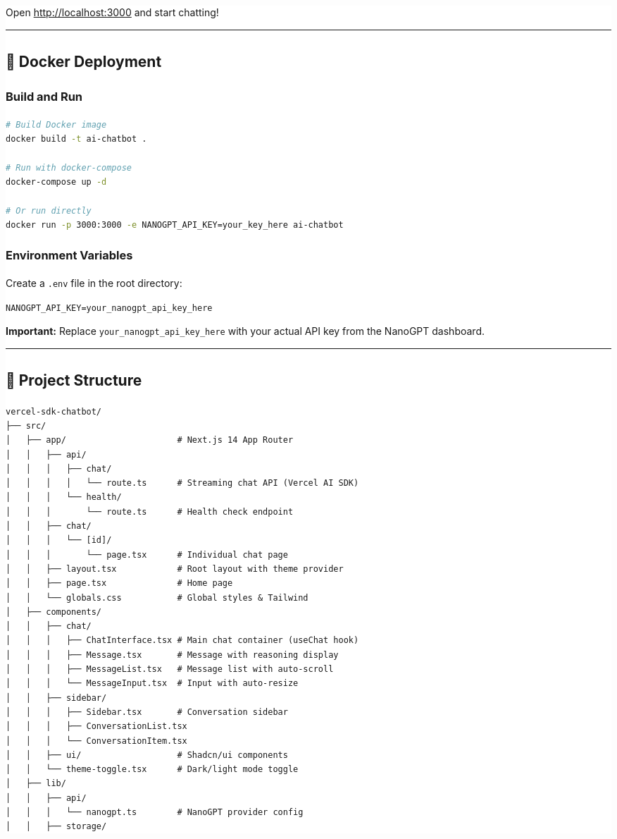 Open [http://localhost:3000](http://localhost:3000) and start chatting!

---

## 🐳 Docker Deployment

### Build and Run

```bash
# Build Docker image
docker build -t ai-chatbot .

# Run with docker-compose
docker-compose up -d

# Or run directly
docker run -p 3000:3000 -e NANOGPT_API_KEY=your_key_here ai-chatbot
```

### Environment Variables

Create a `.env` file in the root directory:

```env
NANOGPT_API_KEY=your_nanogpt_api_key_here
```

**Important:** Replace `your_nanogpt_api_key_here` with your actual API key from the NanoGPT dashboard.

---

## 📁 Project Structure

```
vercel-sdk-chatbot/
├── src/
│   ├── app/                      # Next.js 14 App Router
│   │   ├── api/
│   │   │   ├── chat/
│   │   │   │   └── route.ts      # Streaming chat API (Vercel AI SDK)
│   │   │   └── health/
│   │   │       └── route.ts      # Health check endpoint
│   │   ├── chat/
│   │   │   └── [id]/
│   │   │       └── page.tsx      # Individual chat page
│   │   ├── layout.tsx            # Root layout with theme provider
│   │   ├── page.tsx              # Home page
│   │   └── globals.css           # Global styles & Tailwind
│   ├── components/
│   │   ├── chat/
│   │   │   ├── ChatInterface.tsx # Main chat container (useChat hook)
│   │   │   ├── Message.tsx       # Message with reasoning display
│   │   │   ├── MessageList.tsx   # Message list with auto-scroll
│   │   │   └── MessageInput.tsx  # Input with auto-resize
│   │   ├── sidebar/
│   │   │   ├── Sidebar.tsx       # Conversation sidebar
│   │   │   ├── ConversationList.tsx
│   │   │   └── ConversationItem.tsx
│   │   ├── ui/                   # Shadcn/ui components
│   │   └── theme-toggle.tsx      # Dark/light mode toggle
│   ├── lib/
│   │   ├── api/
│   │   │   └── nanogpt.ts        # NanoGPT provider config
│   │   ├── storage/
```